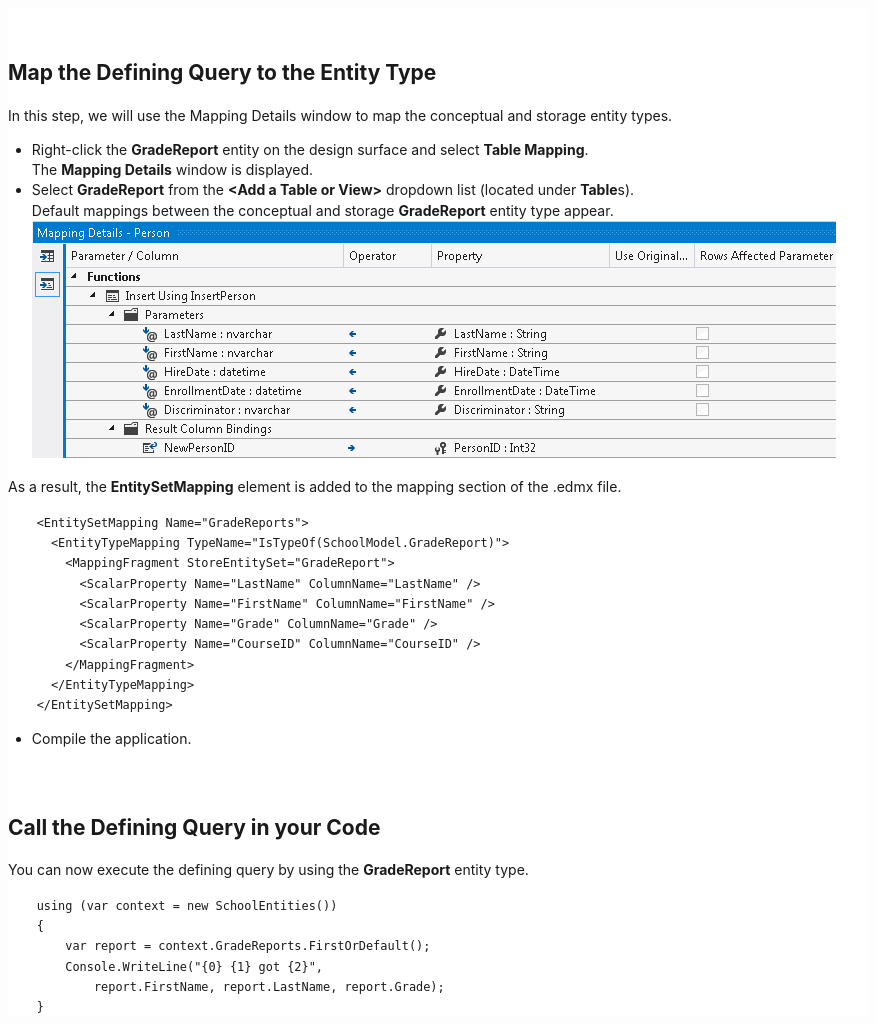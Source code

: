  

## Map the Defining Query to the Entity Type

In this step, we will use the Mapping Details window to map the conceptual and storage entity types.

-   Right-click the **GradeReport** entity on the design surface and select **Table Mapping**.  
    The **Mapping Details** window is displayed.
-   Select **GradeReport** from the **&lt;Add a Table or View&gt;** dropdown list (located under **Table**s).  
    Default mappings between the conceptual and storage **GradeReport** entity type appear.  
    ![MappingDetails3](../ef6/media/mappingdetails.png)

As a result, the **EntitySetMapping** element is added to the mapping section of the .edmx file. 

```
    <EntitySetMapping Name="GradeReports">
      <EntityTypeMapping TypeName="IsTypeOf(SchoolModel.GradeReport)">
        <MappingFragment StoreEntitySet="GradeReport">
          <ScalarProperty Name="LastName" ColumnName="LastName" />
          <ScalarProperty Name="FirstName" ColumnName="FirstName" />
          <ScalarProperty Name="Grade" ColumnName="Grade" />
          <ScalarProperty Name="CourseID" ColumnName="CourseID" />
        </MappingFragment>
      </EntityTypeMapping>
    </EntitySetMapping>
```

-   Compile the application.

 

## Call the Defining Query in your Code

You can now execute the defining query by using the **GradeReport** entity type. 

```
    using (var context = new SchoolEntities())
    {
        var report = context.GradeReports.FirstOrDefault();
        Console.WriteLine("{0} {1} got {2}",
            report.FirstName, report.LastName, report.Grade);
    }
```
